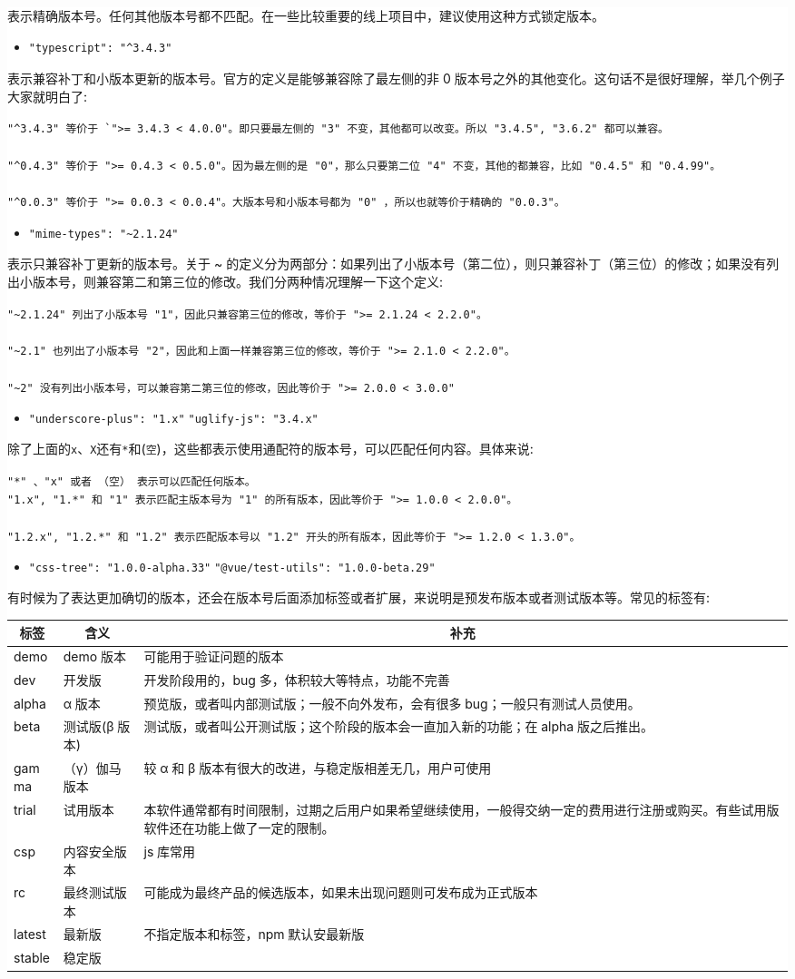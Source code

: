 表示精确版本号。任何其他版本号都不匹配。在一些比较重要的线上项目中，建议使用这种方式锁定版本。

- `"typescript": "^3.4.3"`

表示兼容补丁和小版本更新的版本号。官方的定义是能够兼容除了最左侧的非 0 版本号之外的其他变化。这句话不是很好理解，举几个例子大家就明白了:

```text
"^3.4.3" 等价于 `">= 3.4.3 < 4.0.0"。即只要最左侧的 "3" 不变，其他都可以改变。所以 "3.4.5", "3.6.2" 都可以兼容。

"^0.4.3" 等价于 ">= 0.4.3 < 0.5.0"。因为最左侧的是 "0"，那么只要第二位 "4" 不变，其他的都兼容，比如 "0.4.5" 和 "0.4.99"。

"^0.0.3" 等价于 ">= 0.0.3 < 0.0.4"。大版本号和小版本号都为 "0" ，所以也就等价于精确的 "0.0.3"。
```

- `"mime-types": "~2.1.24"`

表示只兼容补丁更新的版本号。关于 ~ 的定义分为两部分：如果列出了小版本号（第二位），则只兼容补丁（第三位）的修改；如果没有列出小版本号，则兼容第二和第三位的修改。我们分两种情况理解一下这个定义:

```text
"~2.1.24" 列出了小版本号 "1"，因此只兼容第三位的修改，等价于 ">= 2.1.24 < 2.2.0"。

"~2.1" 也列出了小版本号 "2"，因此和上面一样兼容第三位的修改，等价于 ">= 2.1.0 < 2.2.0"。

"~2" 没有列出小版本号，可以兼容第二第三位的修改，因此等价于 ">= 2.0.0 < 3.0.0"
```

- `"underscore-plus": "1.x"` `"uglify-js": "3.4.x"`

除了上面的`x`、`X`还有`*`和(`空`)，这些都表示使用通配符的版本号，可以匹配任何内容。具体来说:

```text
"*" 、"x" 或者 （空） 表示可以匹配任何版本。
"1.x", "1.*" 和 "1" 表示匹配主版本号为 "1" 的所有版本，因此等价于 ">= 1.0.0 < 2.0.0"。

"1.2.x", "1.2.*" 和 "1.2" 表示匹配版本号以 "1.2" 开头的所有版本，因此等价于 ">= 1.2.0 < 1.3.0"。
```

- `"css-tree": "1.0.0-alpha.33"` `"@vue/test-utils": "1.0.0-beta.29"`

有时候为了表达更加确切的版本，还会在版本号后面添加标签或者扩展，来说明是预发布版本或者测试版本等。常见的标签有:

| 标签   | 含义           | 补充                                                                                                                               |
| ------ | -------------- | ---------------------------------------------------------------------------------------------------------------------------------- |
| demo   | demo 版本      | 可能用于验证问题的版本                                                                                                             |
| dev    | 开发版         | 开发阶段用的，bug 多，体积较大等特点，功能不完善                                                                                   |
| alpha  | α 版本         | 预览版，或者叫内部测试版；一般不向外发布，会有很多 bug；一般只有测试人员使用。                                                     |
| beta   | 测试版(β 版本) | 测试版，或者叫公开测试版；这个阶段的版本会一直加入新的功能；在 alpha 版之后推出。                                                  |
| gamma  | （γ）伽马版本  | 较 α 和 β 版本有很大的改进，与稳定版相差无几，用户可使用                                                                           |
| trial  | 试用版本       | 本软件通常都有时间限制，过期之后用户如果希望继续使用，一般得交纳一定的费用进行注册或购买。有些试用版软件还在功能上做了一定的限制。 |
| csp    | 内容安全版本   | js 库常用                                                                                                                          |
| rc     | 最终测试版本   | 可能成为最终产品的候选版本，如果未出现问题则可发布成为正式版本                                                                     |
| latest | 最新版         | 不指定版本和标签，npm 默认安最新版                                                                                                 |
| stable | 稳定版         |
